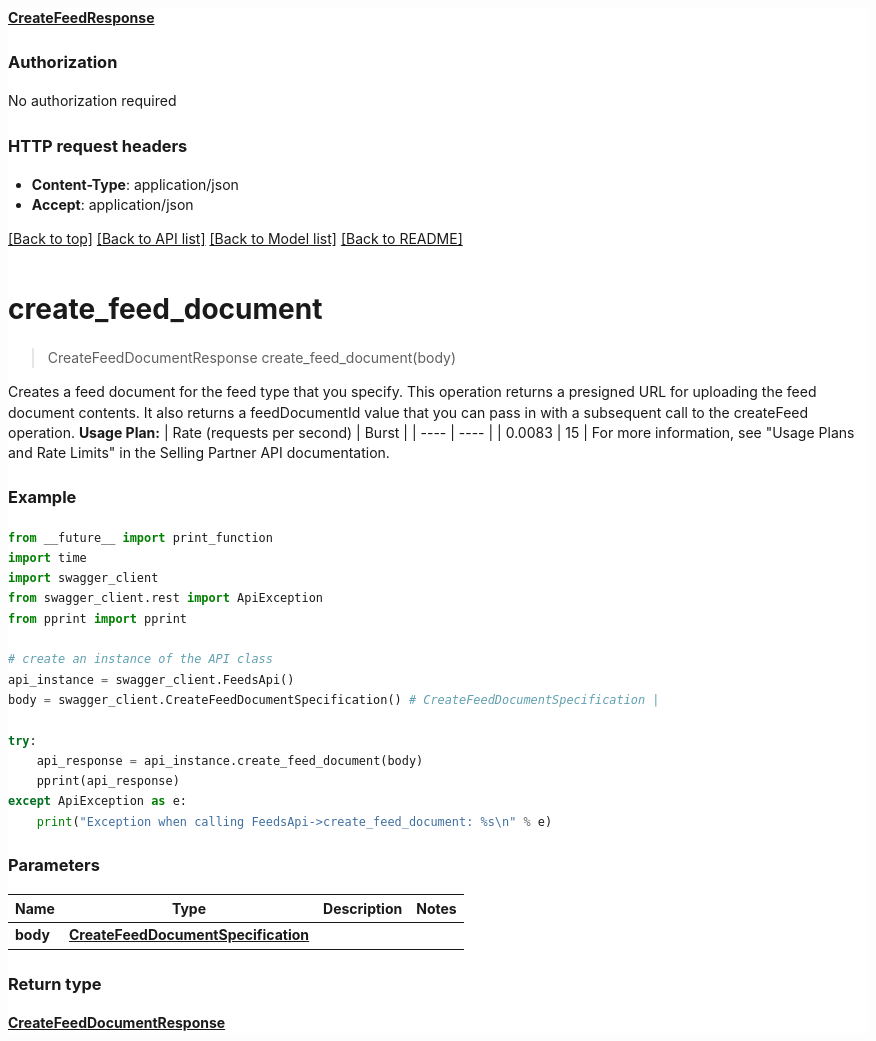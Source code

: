 [**CreateFeedResponse**](CreateFeedResponse.md)

### Authorization

No authorization required

### HTTP request headers

 - **Content-Type**: application/json
 - **Accept**: application/json

[[Back to top]](#) [[Back to API list]](../README.md#documentation-for-api-endpoints) [[Back to Model list]](../README.md#documentation-for-models) [[Back to README]](../README.md)

# **create_feed_document**
> CreateFeedDocumentResponse create_feed_document(body)



Creates a feed document for the feed type that you specify. This operation returns a presigned URL for uploading the feed document contents. It also returns a feedDocumentId value that you can pass in with a subsequent call to the createFeed operation.  **Usage Plan:**  | Rate (requests per second) | Burst | | ---- | ---- | | 0.0083 | 15 |  For more information, see \"Usage Plans and Rate Limits\" in the Selling Partner API documentation.

### Example
```python
from __future__ import print_function
import time
import swagger_client
from swagger_client.rest import ApiException
from pprint import pprint

# create an instance of the API class
api_instance = swagger_client.FeedsApi()
body = swagger_client.CreateFeedDocumentSpecification() # CreateFeedDocumentSpecification | 

try:
    api_response = api_instance.create_feed_document(body)
    pprint(api_response)
except ApiException as e:
    print("Exception when calling FeedsApi->create_feed_document: %s\n" % e)
```

### Parameters

Name | Type | Description  | Notes
------------- | ------------- | ------------- | -------------
 **body** | [**CreateFeedDocumentSpecification**](CreateFeedDocumentSpecification.md)|  | 

### Return type

[**CreateFeedDocumentResponse**](CreateFeedDocumentResponse.md)
